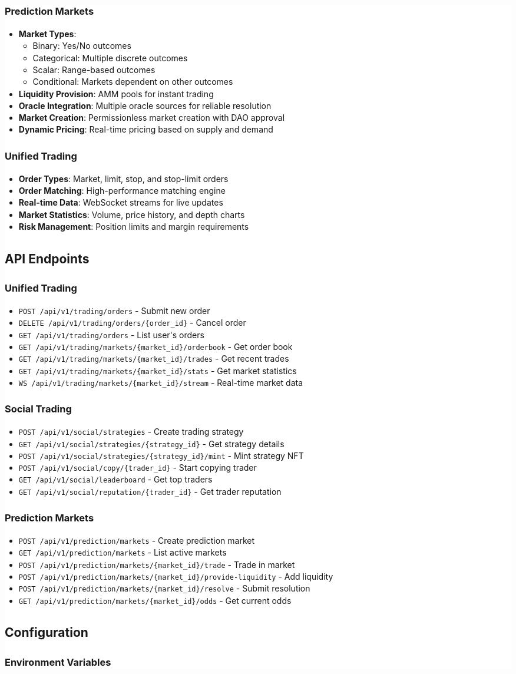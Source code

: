 ### Prediction Markets
- **Market Types**:
  - Binary: Yes/No outcomes
  - Categorical: Multiple discrete outcomes
  - Scalar: Range-based outcomes
  - Conditional: Markets dependent on other outcomes
- **Liquidity Provision**: AMM pools for instant trading
- **Oracle Integration**: Multiple oracle sources for reliable resolution
- **Market Creation**: Permissionless market creation with DAO approval
- **Dynamic Pricing**: Real-time pricing based on supply and demand

### Unified Trading
- **Order Types**: Market, limit, stop, and stop-limit orders
- **Order Matching**: High-performance matching engine
- **Real-time Data**: WebSocket streams for live updates
- **Market Statistics**: Volume, price history, and depth charts
- **Risk Management**: Position limits and margin requirements

## API Endpoints

### Unified Trading
- `POST /api/v1/trading/orders` - Submit new order
- `DELETE /api/v1/trading/orders/{order_id}` - Cancel order
- `GET /api/v1/trading/orders` - List user's orders
- `GET /api/v1/trading/markets/{market_id}/orderbook` - Get order book
- `GET /api/v1/trading/markets/{market_id}/trades` - Get recent trades
- `GET /api/v1/trading/markets/{market_id}/stats` - Get market statistics
- `WS /api/v1/trading/markets/{market_id}/stream` - Real-time market data

### Social Trading
- `POST /api/v1/social/strategies` - Create trading strategy
- `GET /api/v1/social/strategies/{strategy_id}` - Get strategy details
- `POST /api/v1/social/strategies/{strategy_id}/mint` - Mint strategy NFT
- `POST /api/v1/social/copy/{trader_id}` - Start copying trader
- `GET /api/v1/social/leaderboard` - Get top traders
- `GET /api/v1/social/reputation/{trader_id}` - Get trader reputation

### Prediction Markets
- `POST /api/v1/prediction/markets` - Create prediction market
- `GET /api/v1/prediction/markets` - List active markets
- `POST /api/v1/prediction/markets/{market_id}/trade` - Trade in market
- `POST /api/v1/prediction/markets/{market_id}/provide-liquidity` - Add liquidity
- `POST /api/v1/prediction/markets/{market_id}/resolve` - Submit resolution
- `GET /api/v1/prediction/markets/{market_id}/odds` - Get current odds

## Configuration

### Environment Variables
